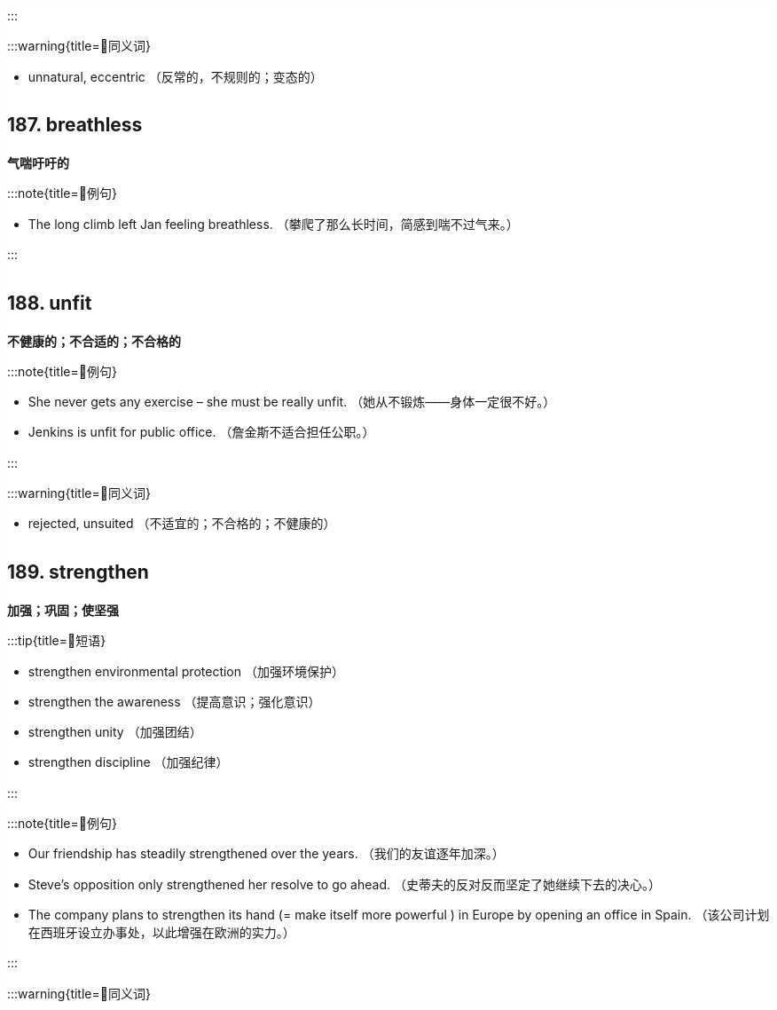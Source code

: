 :::

:::warning{title=🤔同义词}

- unnatural, eccentric （反常的，不规则的；变态的）


## 187. breathless

**气喘吁吁的**

:::note{title=🎤例句}

- The long climb left Jan feeling breathless. （攀爬了那么长时间，简感到喘不过气来。）

:::

## 188. unfit

**不健康的；不合适的；不合格的**

:::note{title=🎤例句}

- She never gets any exercise – she must be really unfit. （她从不锻炼——身体一定很不好。）

- Jenkins is unfit for public office. （詹金斯不适合担任公职。）

:::

:::warning{title=🤔同义词}

- rejected, unsuited （不适宜的；不合格的；不健康的）


## 189. strengthen

**加强；巩固；使坚强**

:::tip{title=🤩短语}

- strengthen environmental protection （加强环境保护）

- strengthen the awareness （提高意识；强化意识）

- strengthen unity （加强团结）

- strengthen discipline （加强纪律）

:::

:::note{title=🎤例句}

- Our friendship has steadily strengthened over the years. （我们的友谊逐年加深。）

- Steve’s opposition only strengthened her resolve to go ahead. （史蒂夫的反对反而坚定了她继续下去的决心。）

- The company plans to strengthen its hand (= make itself more powerful ) in Europe by opening an office in Spain. （该公司计划在西班牙设立办事处，以此增强在欧洲的实力。）

:::

:::warning{title=🤔同义词}
